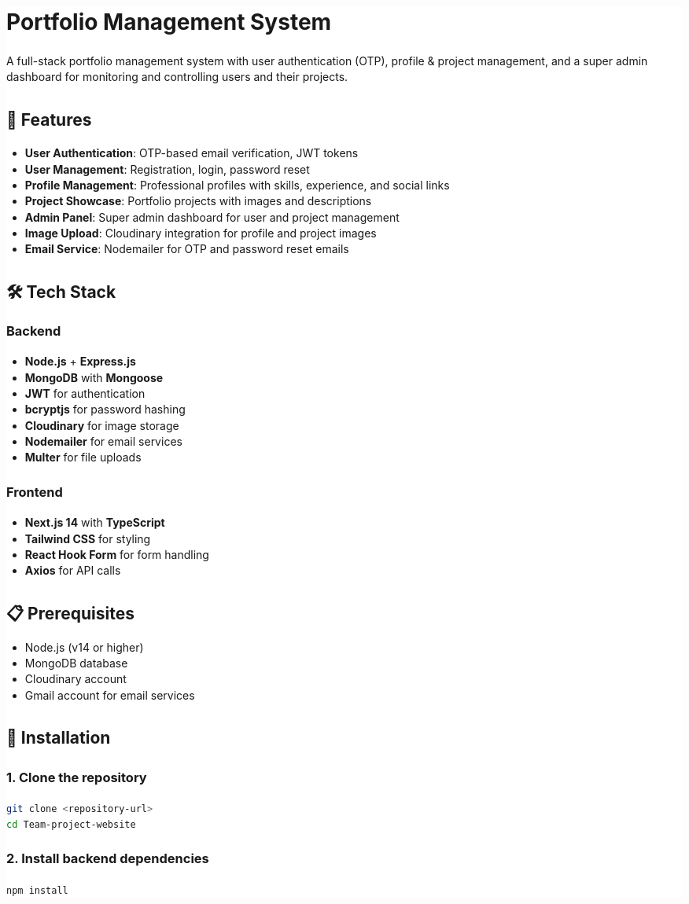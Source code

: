 # Portfolio Management System

A full-stack portfolio management system with user authentication (OTP), profile & project management, and a super admin dashboard for monitoring and controlling users and their projects.

## 🚀 Features

- **User Authentication**: OTP-based email verification, JWT tokens
- **User Management**: Registration, login, password reset
- **Profile Management**: Professional profiles with skills, experience, and social links
- **Project Showcase**: Portfolio projects with images and descriptions
- **Admin Panel**: Super admin dashboard for user and project management
- **Image Upload**: Cloudinary integration for profile and project images
- **Email Service**: Nodemailer for OTP and password reset emails

## 🛠️ Tech Stack

### Backend
- **Node.js** + **Express.js**
- **MongoDB** with **Mongoose**
- **JWT** for authentication
- **bcryptjs** for password hashing
- **Cloudinary** for image storage
- **Nodemailer** for email services
- **Multer** for file uploads

### Frontend
- **Next.js 14** with **TypeScript**
- **Tailwind CSS** for styling
- **React Hook Form** for form handling
- **Axios** for API calls

## 📋 Prerequisites

- Node.js (v14 or higher)
- MongoDB database
- Cloudinary account
- Gmail account for email services

## 🚀 Installation

### 1. Clone the repository
```bash
git clone <repository-url>
cd Team-project-website
```

### 2. Install backend dependencies
```bash
npm install
```
